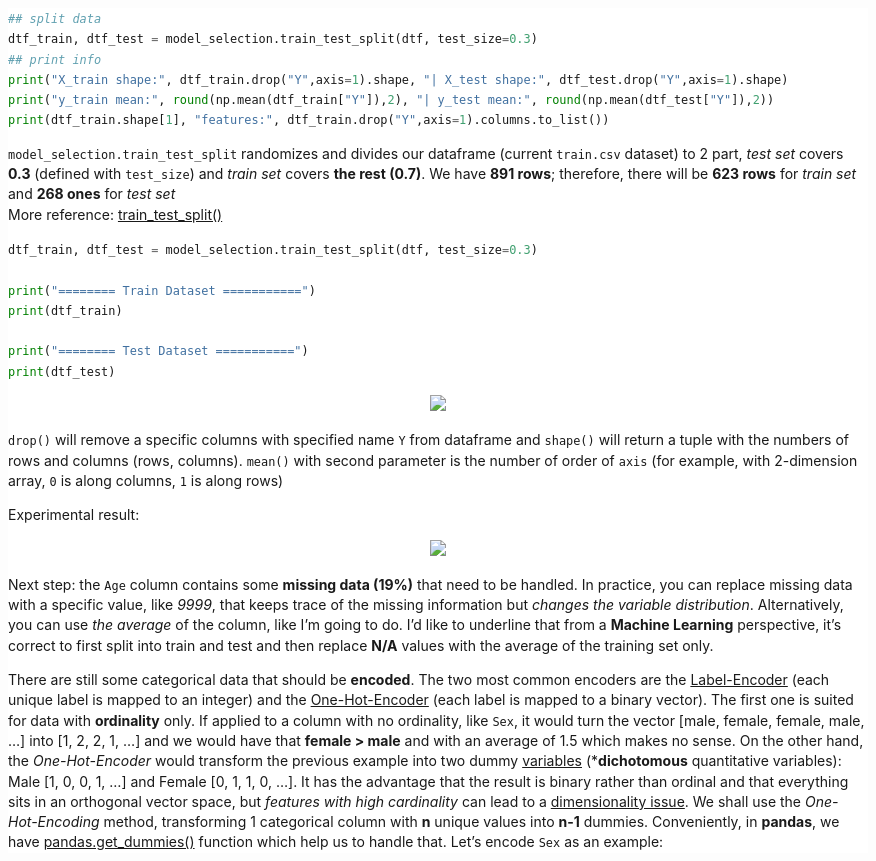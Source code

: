 ```python
## split data
dtf_train, dtf_test = model_selection.train_test_split(dtf, test_size=0.3)
## print info
print("X_train shape:", dtf_train.drop("Y",axis=1).shape, "| X_test shape:", dtf_test.drop("Y",axis=1).shape)
print("y_train mean:", round(np.mean(dtf_train["Y"]),2), "| y_test mean:", round(np.mean(dtf_test["Y"]),2))
print(dtf_train.shape[1], "features:", dtf_train.drop("Y",axis=1).columns.to_list())
```

`model_selection.train_test_split` randomizes and divides our dataframe (current `train.csv` dataset) to 2 part, _test set_ covers **0.3** (defined with `test_size`) and _train set_ covers **the rest (0.7)**. We have **891 rows**; therefore, there will be **623 rows** for _train set_ and **268 ones** for _test set_ <br>
More reference: [train_test_split()](https://scikit-learn.org/stable/modules/generated/sklearn.model_selection.train_test_split.html)

```python
dtf_train, dtf_test = model_selection.train_test_split(dtf, test_size=0.3)

print("======== Train Dataset ===========")
print(dtf_train)

print("======== Test Dataset ===========")
print(dtf_test)
```

<p align="center"><img src="https://user-images.githubusercontent.com/48288606/165315838-a1ab5534-beef-4331-bd8b-141f0abe8d37.png"></p>

`drop()` will remove a specific columns with specified name `Y` from dataframe and `shape()` will return a tuple with the numbers of rows and columns (rows, columns). `mean()` with second parameter is the number of order of `axis` (for example, with 2-dimension array, `0` is along columns, `1` is along rows) 

Experimental result:

<p align="center"><img src="https://user-images.githubusercontent.com/48288606/165321827-a10e658a-c772-46c6-af0c-e0fed42660b6.png"></p>

Next step: the `Age` column contains some **missing data (19%)** that need to be handled. In practice, you can replace missing data with a specific value, like _9999_, that keeps trace of the missing information but _changes the variable distribution_. Alternatively, you can use _the average_ of the column, like I’m going to do. I’d like to underline that from a **Machine Learning** perspective, it’s correct to first split into train and test and then replace **N/A** values with the average of the training set only.

There are still some categorical data that should be **encoded**. The two most common encoders are the [Label-Encoder](https://www.geeksforgeeks.org/ml-label-encoding-of-datasets-in-python/) (each unique label is mapped to an integer) and the [One-Hot-Encoder](https://en.wikipedia.org/wiki/One-hot) (each label is mapped to a binary vector). The first one is suited for data with **ordinality** only. If applied to a column with no ordinality, like `Sex`, it would turn the vector [male, female, female, male, …] into [1, 2, 2, 1, …] and we would have that **female > male** and with an average of 1.5 which makes no sense. On the other hand, the _One-Hot-Encoder_ would transform the previous example into two dummy [variables](https://en.wikipedia.org/wiki/Dummy_variable_(statistics)) (\***dichotomous** quantitative variables): Male [1, 0, 0, 1, …] and Female [0, 1, 1, 0, …]. It has the advantage that the result is binary rather than ordinal and that everything sits in an orthogonal vector space, but _features with high cardinality_ can lead to a [dimensionality issue](https://en.wikipedia.org/wiki/Curse_of_dimensionality#:~:text=The%20curse%20of%20dimensionality%20refers,was%20coined%20by%20Richard%20E.). We shall use the _One-Hot-Encoding_ method, transforming 1 categorical column with **n** unique values into **n-1** dummies. Conveniently, in **pandas**, we have [pandas.get_dummies()](https://pandas.pydata.org/docs/reference/api/pandas.get_dummies.html) function which help us to handle that. Let’s encode `Sex` as an example:
